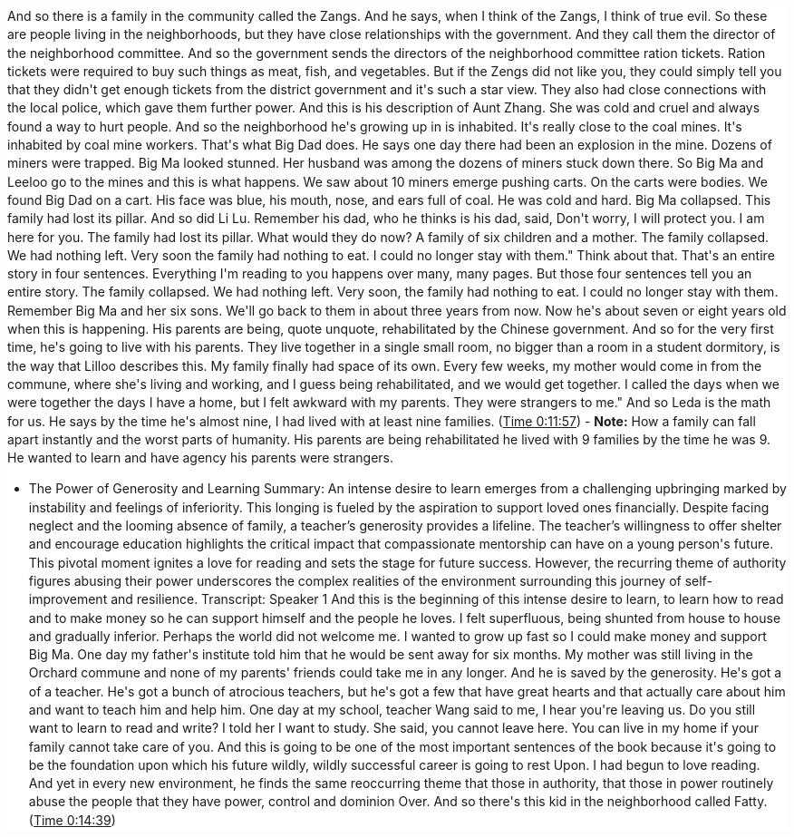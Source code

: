   And so there is a family in the community called the Zangs. And he says, when I think of the Zangs, I think of true evil. So these are people living in the neighborhoods, but they have close relationships with the government. And they call them the director of the neighborhood committee. And so the government sends the directors of the neighborhood committee ration tickets. Ration tickets were required to buy such things as meat, fish, and vegetables. But if the Zengs did not like you, they could simply tell you that they didn't get enough tickets from the district government and it's such a star view. They also had close connections with the local police, which gave them further power. And this is his description of Aunt Zhang. She was cold and cruel and always found a way to hurt people. And so the neighborhood he's growing up in is inhabited. It's really close to the coal mines. It's inhabited by coal mine workers. That's what Big Dad does. He says one day there had been an explosion in the mine. Dozens of miners were trapped. Big Ma looked stunned. Her husband was among the dozens of miners stuck down there. So Big Ma and Leeloo go to the mines and this is what happens. We saw about 10 miners emerge pushing carts. On the carts were bodies. We found Big Dad on a cart. His face was blue, his mouth, nose, and ears full of coal. He was cold and hard. Big Ma collapsed. This family had lost its pillar. And so did Li Lu. Remember his dad, who he thinks is his dad, said, Don't worry, I will protect you. I am here for you. The family had lost its pillar. What would they do now? A family of six children and a mother. The family collapsed. We had nothing left. Very soon the family had nothing to eat. I could no longer stay with them." Think about that. That's an entire story in four sentences. Everything I'm reading to you happens over many, many pages. But those four sentences tell you an entire story. The family collapsed. We had nothing left. Very soon, the family had nothing to eat. I could no longer stay with them. Remember Big Ma and her six sons. We'll go back to them in about three years from now. Now he's about seven or eight years old when this is happening. His parents are being, quote unquote, rehabilitated by the Chinese government. And so for the very first time, he's going to live with his parents. They live together in a single small room, no bigger than a room in a student dormitory, is the way that Lilloo describes this. My family finally had space of its own. Every few weeks, my mother would come in from the commune, where she's living and working, and I guess being rehabilitated, and we would get together. I called the days when we were together the days I have a home, but I felt awkward with my parents. They were strangers to me." And so Leda is the math for us. He says by the time he's almost nine, I had lived with at least nine families. ([Time 0:11:57](https://share.snipd.com/snip/22eca7e7-b622-417b-93da-ff69b533ffd3))
    - **Note:** How a family can fall apart instantly and the worst parts of humanity. His parents are being rehabilitated he lived with 9 families by the time he was 9. He wanted to learn and have agency his parents were strangers.
- The Power of Generosity and Learning
  Summary:
  An intense desire to learn emerges from a challenging upbringing marked by instability and feelings of inferiority.
  This longing is fueled by the aspiration to support loved ones financially. Despite facing neglect and the looming absence of family, a teacher’s generosity provides a lifeline.
  The teacher’s willingness to offer shelter and encourage education highlights the critical impact that compassionate mentorship can have on a young person's future.
  This pivotal moment ignites a love for reading and sets the stage for future success.
  However, the recurring theme of authority figures abusing their power underscores the complex realities of the environment surrounding this journey of self-improvement and resilience.
  Transcript:
  Speaker 1
  And this is the beginning of this intense desire to learn, to learn how to read and to make money so he can support himself and the people he loves. I felt superfluous, being shunted from house to house and gradually inferior. Perhaps the world did not welcome me. I wanted to grow up fast so I could make money and support Big Ma. One day my father's institute told him that he would be sent away for six months. My mother was still living in the Orchard commune and none of my parents' friends could take me in any longer. And he is saved by the generosity. He's got a of a teacher. He's got a bunch of atrocious teachers, but he's got a few that have great hearts and that actually care about him and want to teach him and help him. One day at my school, teacher Wang said to me, I hear you're leaving us. Do you still want to learn to read and write? I told her I want to study. She said, you cannot leave here. You can live in my home if your family cannot take care of you. And this is going to be one of the most important sentences of the book because it's going to be the foundation upon which his future wildly, wildly successful career is going to rest Upon. I had begun to love reading. And yet in every new environment, he finds the same reoccurring theme that those in authority, that those in power routinely abuse the people that they have power, control and dominion Over. And so there's this kid in the neighborhood called Fatty. ([Time 0:14:39](https://share.snipd.com/snip/730077a6-c00b-4e1d-a65f-71028fdc039f))